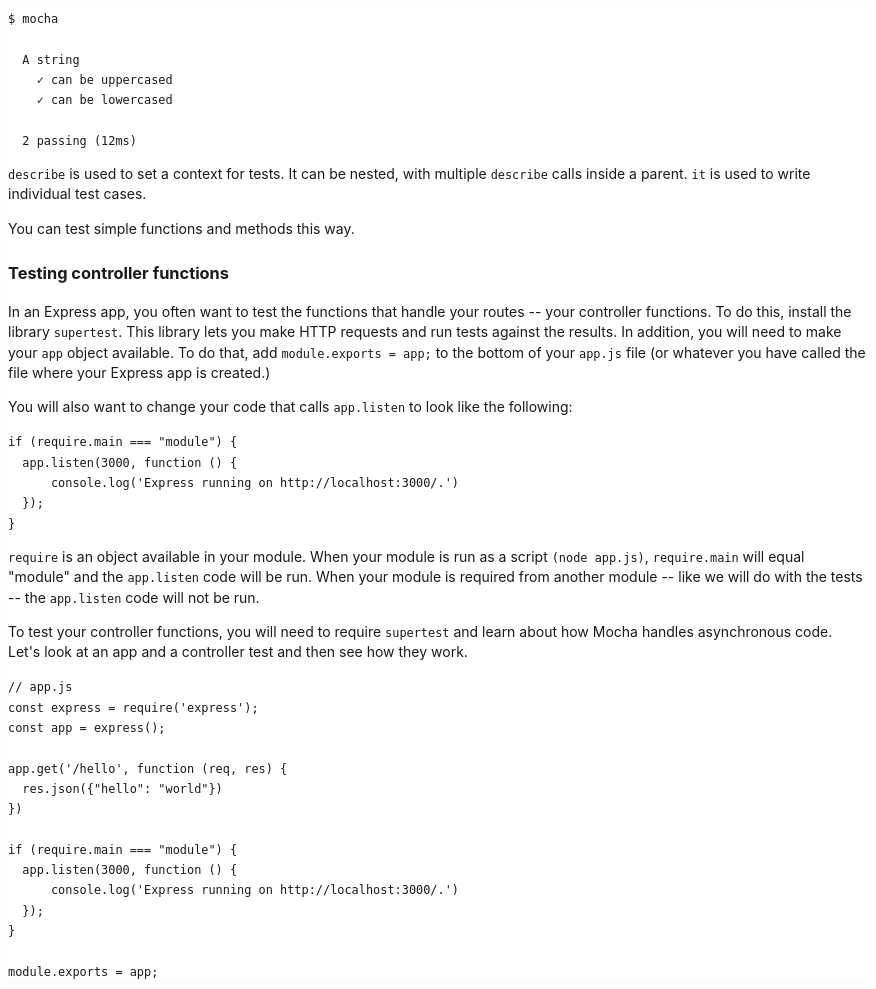 ```
$ mocha

  A string
    ✓ can be uppercased
    ✓ can be lowercased

  2 passing (12ms)
```

`describe` is used to set a context for tests. It can be nested, with multiple `describe` calls inside a parent. `it` is used to write individual test cases.

You can test simple functions and methods this way.

### Testing controller functions  

In an Express app, you often want to test the functions that handle your routes -- your controller functions. To do this, install the library `supertest`. This library lets you make HTTP requests and run tests against the results. In addition, you will need to make your `app` object available. To do that, add `module.exports = app;` to the bottom of your `app.js` file (or whatever you have called the file where your Express app is created.)

You will also want to change your code that calls `app.listen` to look like the following:

```
if (require.main === "module") {
  app.listen(3000, function () {
      console.log('Express running on http://localhost:3000/.')
  });
}
```

`require` is an object available in your module. When your module is run as a script `(node app.js)`, `require.main` will equal "module" and the `app.listen` code will be run. When your module is required from another module -- like we will do with the tests -- the `app.listen` code will not be run.

To test your controller functions, you will need to require `supertest` and learn about how Mocha handles asynchronous code. Let's look at an app and a controller test and then see how they work.

```
// app.js
const express = require('express');
const app = express();

app.get('/hello', function (req, res) {
  res.json({"hello": "world"})
})

if (require.main === "module") {
  app.listen(3000, function () {
      console.log('Express running on http://localhost:3000/.')
  });
}

module.exports = app;
```
